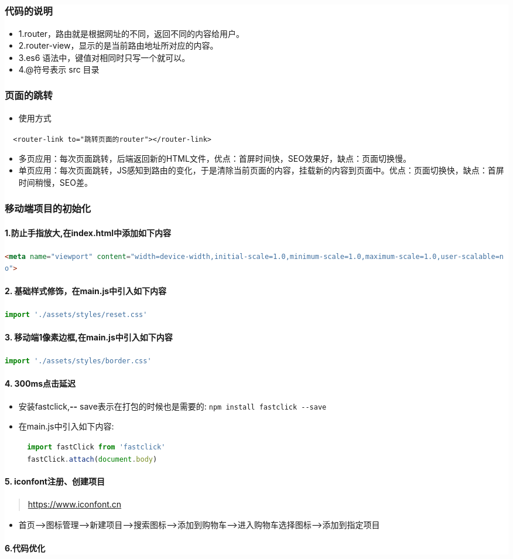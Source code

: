 ### 代码的说明

+ 1.router，路由就是根据网址的不同，返回不同的内容给用户。
+ 2.router-view，显示的是当前路由地址所对应的内容。
+ 3.es6 语法中，键值对相同时只写一个就可以。
+ 4.@符号表示 src 目录

### 页面的跳转

+ 使用方式

```vue
  <router-link to="跳转页面的router"></router-link>
```

+ 多页应用：每次页面跳转，后端返回新的HTML文件，优点：首屏时间快，SEO效果好，缺点：页面切换慢。
+ 单页应用：每次页面跳转，JS感知到路由的变化，于是清除当前页面的内容，挂载新的内容到页面中。优点：页面切换快，缺点：首屏时间稍慢，SEO差。

### 移动端项目的初始化

#### 1.防止手指放大,在index.html中添加如下内容

```html
<meta name="viewport" content="width=device-width,initial-scale=1.0,minimum-scale=1.0,maximum-scale=1.0,user-scalable=no">
```

#### 2. 基础样式修饰，在main.js中引入如下内容

```javascript
import './assets/styles/reset.css'
```

#### 3. 移动端1像素边框,在main.js中引入如下内容

```javascript
import './assets/styles/border.css'
```

#### 4. 300ms点击延迟

+ 安装fastclick,**--** save表示在打包的时候也是需要的:
 `npm install fastclick --save`
+ 在main.js中引入如下内容:

  ```javascript
    import fastClick from 'fastclick'
    fastClick.attach(document.body)
  ```

#### 5. iconfont注册、创建项目

> https://www.iconfont.cn

+ 首页-->图标管理-->新建项目-->搜索图标-->添加到购物车-->进入购物车选择图标-->添加到指定项目

#### 6.代码优化
